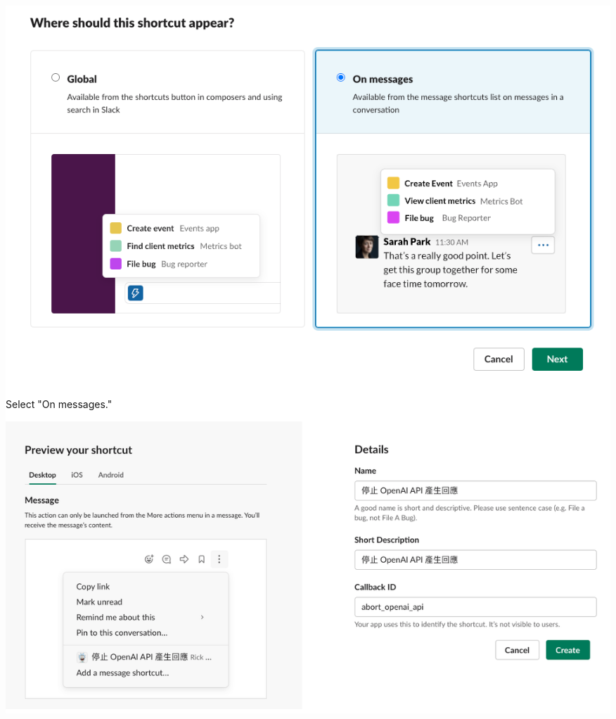 ![](/assets/bd94cc88f9c9/1*ybhq_ceaXLFEUsLFyW7sJg.png)

Select "On messages."

![](/assets/bd94cc88f9c9/1*HDkOjV2GcJw_ETTVqV0ErQ.png)
